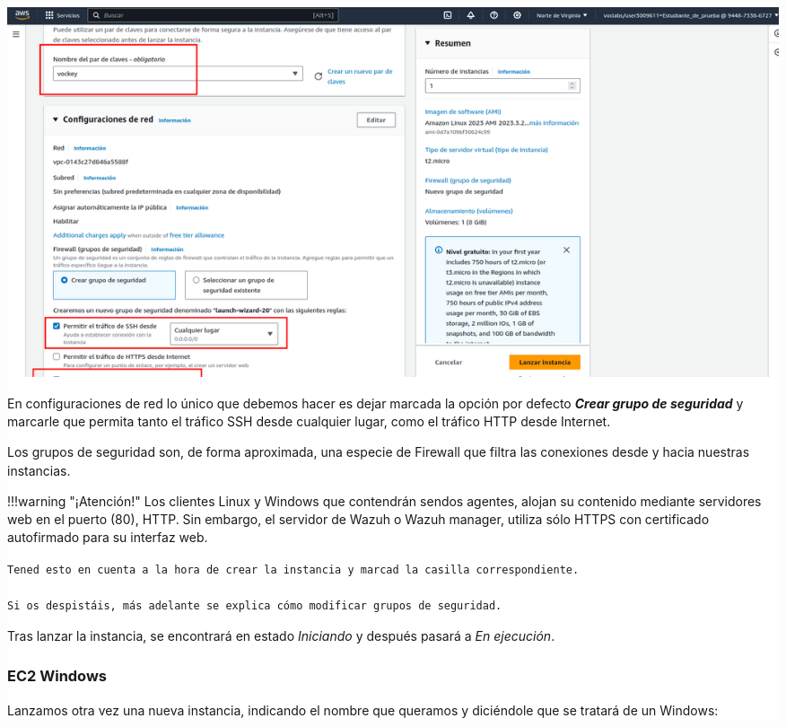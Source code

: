 ![](../img/aws8.png)

En configuraciones de red lo único que debemos hacer es dejar marcada la opción por defecto ***Crear grupo de seguridad*** y marcarle que permita tanto el tráfico SSH desde cualquier lugar, como el tráfico HTTP desde Internet.

Los grupos de seguridad son, de forma aproximada, una especie de Firewall que filtra las conexiones desde y hacia nuestras instancias.

!!!warning "¡Atención!"
    Los clientes Linux y Windows que contendrán sendos agentes, alojan su contenido mediante servidores web en el puerto (80), HTTP. Sin embargo, el servidor de Wazuh o Wazuh manager, utiliza sólo HTTPS con certificado autofirmado para su interfaz web. 

    Tened esto en cuenta a la hora de crear la instancia y marcad la casilla correspondiente. 

    Si os despistáis, más adelante se explica cómo modificar grupos de seguridad.

Tras lanzar la instancia, se encontrará en estado *Iniciando* y después pasará a *En ejecución*.

### EC2 Windows

Lanzamos otra vez una nueva instancia, indicando el nombre que queramos y diciéndole que se tratará de un Windows:
